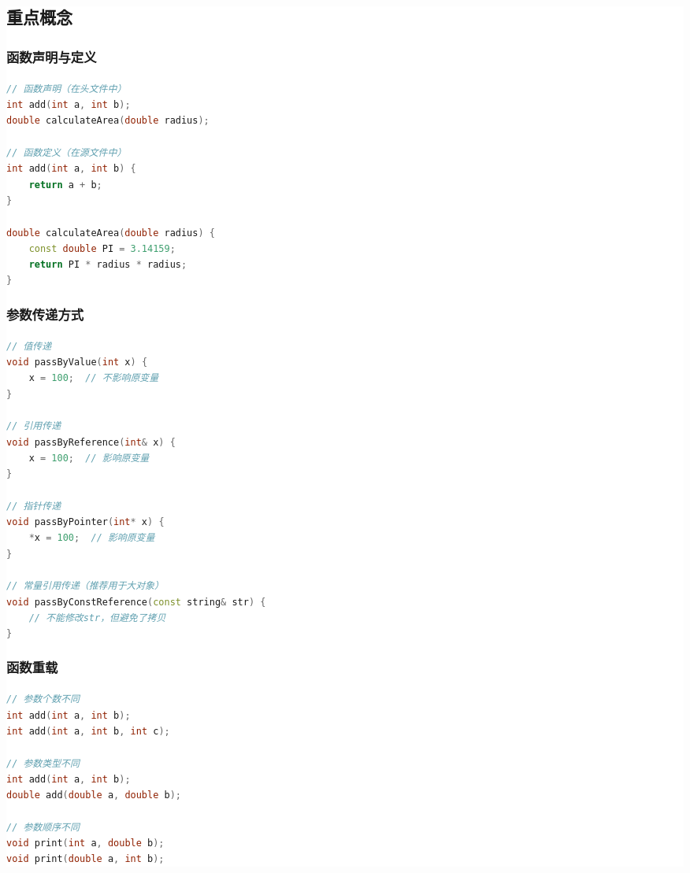 ## 重点概念

### 函数声明与定义
```cpp
// 函数声明（在头文件中）
int add(int a, int b);
double calculateArea(double radius);

// 函数定义（在源文件中）
int add(int a, int b) {
    return a + b;
}

double calculateArea(double radius) {
    const double PI = 3.14159;
    return PI * radius * radius;
}
```

### 参数传递方式
```cpp
// 值传递
void passByValue(int x) {
    x = 100;  // 不影响原变量
}

// 引用传递
void passByReference(int& x) {
    x = 100;  // 影响原变量
}

// 指针传递
void passByPointer(int* x) {
    *x = 100;  // 影响原变量
}

// 常量引用传递（推荐用于大对象）
void passByConstReference(const string& str) {
    // 不能修改str，但避免了拷贝
}
```

### 函数重载
```cpp
// 参数个数不同
int add(int a, int b);
int add(int a, int b, int c);

// 参数类型不同
int add(int a, int b);
double add(double a, double b);

// 参数顺序不同
void print(int a, double b);
void print(double a, int b);
```
